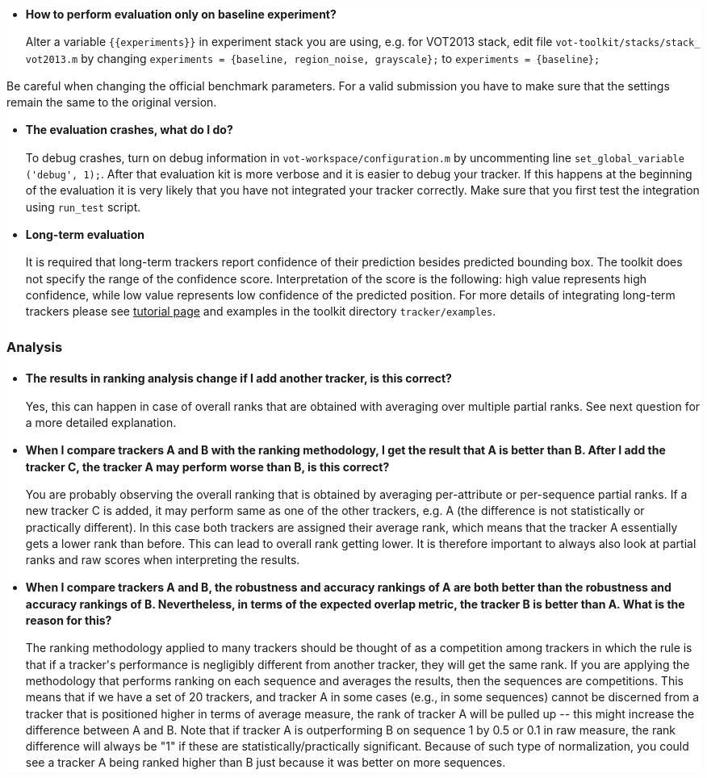 - **How to perform evaluation only on baseline experiment?**

  Alter a variable `{{experiments}}` in experiment stack you are using, e.g. for VOT2013 stack, edit file `vot-toolkit/stacks/stack_vot2013.m` by changing `experiments = {baseline, region_noise, grayscale};` to `experiments = {baseline};`

<div class="alert alert-warning" role="alert">
Be careful when changing the official benchmark parameters. For a valid submission you have to make sure that the settings remain the same to the original version.
</div>

- **The evaluation crashes, what do I do?**

  To debug crashes, turn on debug information in `vot-workspace/configuration.m` by uncommenting line `set_global_variable('debug', 1);`. After that evaluation kit is more verbose and it is easier to debug your tracker. If this happens at the beginning of the evaluation it is very likely that you have not integrated your tracker correctly. Make sure that you first test the integration using `run_test` script.

- **Long-term evaluation**

  It is required that long-term trackers report confidence of their prediction besides predicted bounding box. The toolkit does not specify the range of the confidence score. Interpretation of the score is the following: high value represents high confidence, while low value represents low confidence of the predicted position. For more details of integrating long-term trackers please see [tutorial page](/howto/integration.html) and examples in the toolkit directory `tracker/examples`.

### Analysis

- **The results in ranking analysis change if I add another tracker, is this correct?**

  Yes, this can happen in case of overall ranks that are obtained with averaging over multiple partial ranks. See next question for a more detailed explanation.

- **When I compare trackers A and B with the ranking methodology, I get the result that A is better than B. After I add the tracker C, the tracker A may perform worse than B, is this correct?**

  You are probably observing the overall ranking that is obtained by averaging per-attribute or per-sequence partial ranks. If a new tracker C is added, it may perform same as one of the other trackers, e.g. A (the difference is not statistically or practically different). In this case both trackers are assigned their average rank, which means that the tracker A essentially gets a lower rank than before. This can lead to overall rank getting lower. It is therefore important to always also look at partial ranks and raw scores when interpreting the results.

- **When I compare trackers A and B, the robustness and accuracy rankings of A are both better than the robustness and accuracy rankings of B. Nevertheless, in terms of the expected overlap metric, the tracker B is better than A. What is the reason for this?**

   The ranking methodology applied to many trackers should be thought of as a competition among trackers in which the rule is that if a tracker's performance is negligibly different from another tracker, they will get the same rank. If you are applying the methodology that performs ranking on each sequence and averages the results, then the sequences are competitions. This means that if we have a set of 20 trackers, and tracker A in some cases (e.g., in some sequences) cannot be discerned from a tracker that is positioned higher in terms of average measure, the rank of tracker A will be pulled up -- this might increase the difference between A and B. Note that if tracker A is outperforming B on sequence 1 by 0.5 or 0.1 in raw measure, the rank difference will always be "1" if these are statistically/practically significant. Because of such type of normalization, you could see a tracker A being ranked higher than B just because it was better on more sequences.
